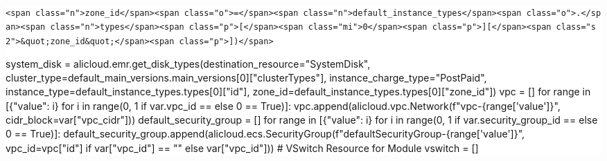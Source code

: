     <span class="n">zone_id</span><span class="o">=</span><span class="n">default_instance_types</span><span class="o">.</span><span class="n">types</span><span class="p">[</span><span class="mi">0</span><span class="p">][</span><span class="s2">&quot;zone_id&quot;</span><span class="p">])</span>
<span class="n">system_disk</span> <span class="o">=</span> <span class="n">alicloud</span><span class="o">.</span><span class="n">emr</span><span class="o">.</span><span class="n">get_disk_types</span><span class="p">(</span><span class="n">destination_resource</span><span class="o">=</span><span class="s2">&quot;SystemDisk&quot;</span><span class="p">,</span>
    <span class="n">cluster_type</span><span class="o">=</span><span class="n">default_main_versions</span><span class="o">.</span><span class="n">main_versions</span><span class="p">[</span><span class="mi">0</span><span class="p">][</span><span class="s2">&quot;clusterTypes&quot;</span><span class="p">],</span>
    <span class="n">instance_charge_type</span><span class="o">=</span><span class="s2">&quot;PostPaid&quot;</span><span class="p">,</span>
    <span class="n">instance_type</span><span class="o">=</span><span class="n">default_instance_types</span><span class="o">.</span><span class="n">types</span><span class="p">[</span><span class="mi">0</span><span class="p">][</span><span class="s2">&quot;id&quot;</span><span class="p">],</span>
    <span class="n">zone_id</span><span class="o">=</span><span class="n">default_instance_types</span><span class="o">.</span><span class="n">types</span><span class="p">[</span><span class="mi">0</span><span class="p">][</span><span class="s2">&quot;zone_id&quot;</span><span class="p">])</span>
<span class="n">vpc</span> <span class="o">=</span> <span class="p">[]</span>
<span class="k">for</span> <span class="nb">range</span> <span class="ow">in</span> <span class="p">[{</span><span class="s2">&quot;value&quot;</span><span class="p">:</span> <span class="n">i</span><span class="p">}</span> <span class="k">for</span> <span class="n">i</span> <span class="ow">in</span> <span class="nb">range</span><span class="p">(</span><span class="mi">0</span><span class="p">,</span> <span class="mi">1</span> <span class="k">if</span> <span class="n">var</span><span class="o">.</span><span class="n">vpc_id</span> <span class="o">==</span>  <span class="k">else</span> <span class="mi">0</span> <span class="o">==</span> <span class="kc">True</span><span class="p">)]:</span>
    <span class="n">vpc</span><span class="o">.</span><span class="n">append</span><span class="p">(</span><span class="n">alicloud</span><span class="o">.</span><span class="n">vpc</span><span class="o">.</span><span class="n">Network</span><span class="p">(</span><span class="sa">f</span><span class="s2">&quot;vpc-</span><span class="si">{</span><span class="nb">range</span><span class="p">[</span><span class="s1">&#39;value&#39;</span><span class="p">]</span><span class="si">}</span><span class="s2">&quot;</span><span class="p">,</span> <span class="n">cidr_block</span><span class="o">=</span><span class="n">var</span><span class="p">[</span><span class="s2">&quot;vpc_cidr&quot;</span><span class="p">]))</span>
<span class="n">default_security_group</span> <span class="o">=</span> <span class="p">[]</span>
<span class="k">for</span> <span class="nb">range</span> <span class="ow">in</span> <span class="p">[{</span><span class="s2">&quot;value&quot;</span><span class="p">:</span> <span class="n">i</span><span class="p">}</span> <span class="k">for</span> <span class="n">i</span> <span class="ow">in</span> <span class="nb">range</span><span class="p">(</span><span class="mi">0</span><span class="p">,</span> <span class="mi">1</span> <span class="k">if</span> <span class="n">var</span><span class="o">.</span><span class="n">security_group_id</span> <span class="o">==</span>  <span class="k">else</span> <span class="mi">0</span> <span class="o">==</span> <span class="kc">True</span><span class="p">)]:</span>
    <span class="n">default_security_group</span><span class="o">.</span><span class="n">append</span><span class="p">(</span><span class="n">alicloud</span><span class="o">.</span><span class="n">ecs</span><span class="o">.</span><span class="n">SecurityGroup</span><span class="p">(</span><span class="sa">f</span><span class="s2">&quot;defaultSecurityGroup-</span><span class="si">{</span><span class="nb">range</span><span class="p">[</span><span class="s1">&#39;value&#39;</span><span class="p">]</span><span class="si">}</span><span class="s2">&quot;</span><span class="p">,</span> <span class="n">vpc_id</span><span class="o">=</span><span class="n">vpc</span><span class="p">[</span><span class="s2">&quot;id&quot;</span><span class="p">]</span> <span class="k">if</span> <span class="n">var</span><span class="p">[</span><span class="s2">&quot;vpc_id&quot;</span><span class="p">]</span> <span class="o">==</span> <span class="s2">&quot;&quot;</span> <span class="k">else</span> <span class="n">var</span><span class="p">[</span><span class="s2">&quot;vpc_id&quot;</span><span class="p">]))</span>
<span class="c1"># VSwitch Resource for Module</span>
<span class="n">vswitch</span> <span class="o">=</span> <span class="p">[]</span>